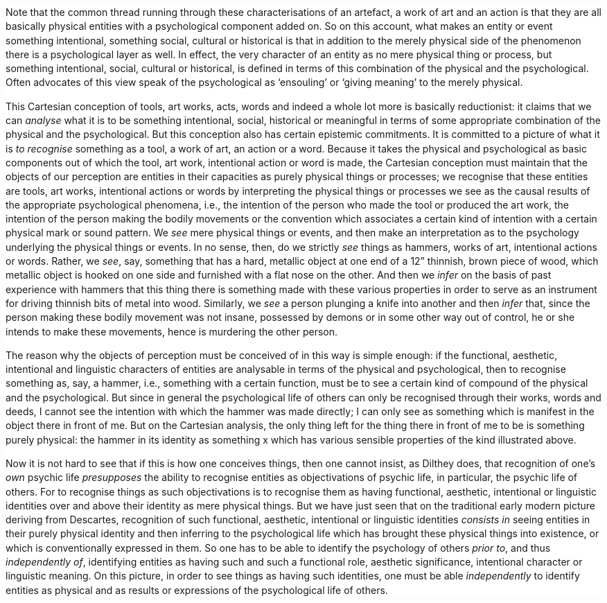 Note that the common thread running through these characterisations of an artefact, a work of art and an action is that they are all basically physical entities with a psychological component added on. So on this account, what makes an entity or event something intentional, something social, cultural or historical is that in addition to the merely physical side of the phenomenon there is a psychological layer as well. In effect, the very character of an entity as no mere physical thing or process, but something intentional, social, cultural or historical, is defined in terms of this combination of the physical and the psychological. Often advocates of this view speak of the psychological as ‘ensouling’ or ‘giving meaning’ to the merely physical.

This Cartesian conception of tools, art works, acts, words and indeed a whole lot more is basically reductionist: it claims that we can _analyse_ what it is to be something intentional, social, historical or meaningful in terms of some appropriate combination of the physical and the psychological. But this conception also has certain epistemic commitments. It is committed to a picture of what it is _to recognise_ something as a tool, a work of art, an action or a word. Because it takes the physical and psychological as basic components out of which the tool, art work, intentional action or word is made, the Cartesian conception must maintain that the objects of our perception are entities in their capacities as purely physical things or processes; we recognise that these entities are tools, art works, intentional actions or words by interpreting the physical things or processes we see as the causal results of the appropriate psychological phenomena, i.e., the intention of the person who made the tool or produced the art work, the intention of the person making the bodily movements or the convention which associates a certain kind of intention with a certain physical mark or sound pattern. We _see_ mere physical things or events, and then make an interpretation as to the psychology underlying the physical things or events. In no sense, then, do we strictly _see_ things as hammers, works of art, intentional actions or words. Rather, we _see_, say, something that has a hard, metallic object at one end of a 12” thinnish, brown piece of wood, which metallic object is hooked on one side and furnished with a flat nose on the other. And then we _infer_ on the basis of past experience with hammers that this thing there is something made with these various properties in order to serve as an instrument for driving thinnish bits of metal into wood. Similarly, we _see_ a person plunging a knife into another and then _infer_ that, since the person making these bodily movement was not insane, possessed by demons or in some other way out of control, he or she intends to make these movements, hence is murdering the other person.

The reason why the objects of perception must be conceived of in this way is simple enough: if the functional, aesthetic, intentional and linguistic characters of entities are analysable in terms of the physical and psychological, then to recognise something as, say, a hammer, i.e., something with a certain function, must be to see a certain kind of compound of the physical and the psychological. But since in general the psychological life of others can only be recognised through their works, words and deeds, I cannot see the intention with which the hammer was made directly; I can only see as something which is manifest in the object there in front of me. But on the Cartesian analysis, the only thing left for the thing there in front of me to be is something purely physical: the hammer in its identity as something x which has various sensible properties of the kind illustrated above.

Now it is not hard to see that if this is how one conceives things, then one cannot insist, as Dilthey does, that recognition of one’s _own_ psychic life _presupposes_ the ability to recognise entities as objectivations of psychic life, in particular, the psychic life of others. For to recognise things as such objectivations is to recognise them as having functional, aesthetic, intentional or linguistic identities over and above their identity as mere physical things. But we have just seen that on the traditional early modern picture deriving from Descartes, recognition of such functional, aesthetic, intentional or linguistic identities _consists in_ seeing entities in their purely physical identity and then inferring to the psychological life which has brought these physical things into existence, or which is conventionally expressed in them. So one has to be able to identify the psychology of others _prior to_, and thus _independently of_, identifying entities as having such and such a functional role, aesthetic significance, intentional character or linguistic meaning. On this picture, in order to see things as having such identities, one must be able _independently_ to identify entities as physical and as results or expressions of the psychological life of others.
